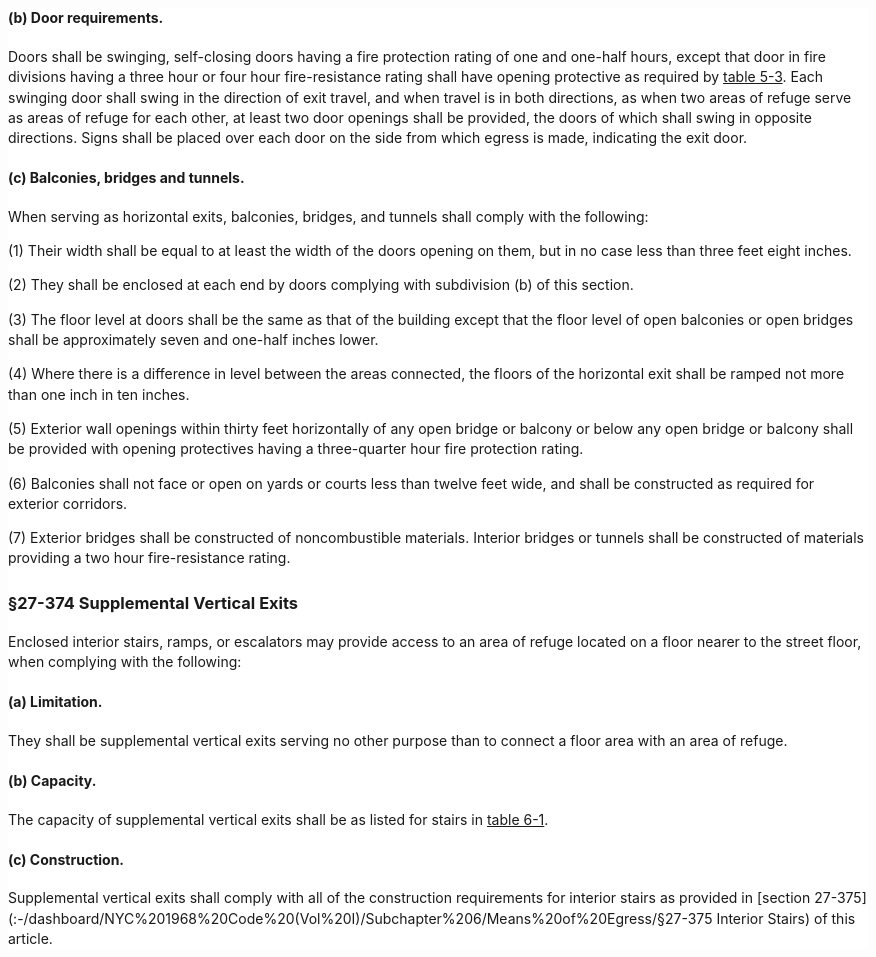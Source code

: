 #### (b) Door requirements.

Doors shall be swinging, self-closing doors having a fire protection rating of one and one-half hours, except that door in fire divisions having a three hour or four hour fire-resistance rating shall have opening protective as required by [table 5-3](:-/dashboard/NYC%201968%20Code%20(Vol%20I)/Subchapter%205/Fire%20Protection%20Construction%20Requirements/table-5-3-opening-protectives-for-fire-divisions-and-fire-separations). Each swinging door shall swing in the direction of exit travel, and when travel is in both directions, as when two areas of refuge serve as areas of refuge for each other, at least two door openings shall be provided, the doors of which shall swing in opposite directions. Signs shall be placed over each door on the side from which egress is made, indicating the exit door.

#### (c) Balconies, bridges and tunnels.

When serving as horizontal exits, balconies, bridges, and tunnels shall comply with the following:

(1) Their width shall be equal to at least the width of the doors opening on them, but in no case less than three feet eight inches.

(2) They shall be enclosed at each end by doors complying with subdivision (b) of this section.

(3) The floor level at doors shall be the same as that of the building except that the floor level of open balconies or open bridges shall be approximately seven and one-half inches lower.

(4) Where there is a difference in level between the areas connected, the floors of the horizontal exit shall be ramped not more than one inch in ten inches.

(5) Exterior wall openings within thirty feet horizontally of any open bridge or balcony or below any open bridge or balcony shall be provided with opening protectives having a three-quarter hour fire protection rating.

(6) Balconies shall not face or open on yards or courts less than twelve feet wide, and shall be constructed as required for exterior corridors.

(7) Exterior bridges shall be constructed of noncombustible materials. Interior bridges or tunnels shall be constructed of materials providing a two hour fire-resistance rating.

### **§27-374 Supplemental Vertical Exits**

Enclosed interior stairs, ramps, or escalators may provide access to an area of refuge located on a floor nearer to the street floor, when complying with the following:

#### (a) Limitation.

They shall be supplemental vertical exits serving no other purpose than to connect a floor area with an area of refuge.

#### (b) Capacity.

The capacity of supplemental vertical exits shall be as listed for stairs in [table 6-1](:-/dashboard/NYC%201968%20Code%20(Vol%20I)/Subchapter%206/Means%20of%20Egress/table-6-1determination-of-exit-and-access-requirements).

#### (c) Construction.

Supplemental vertical exits shall comply with all of the construction requirements for interior stairs as provided in [section 27-375](:-/dashboard/NYC%201968%20Code%20(Vol%20I)/Subchapter%206/Means%20of%20Egress/§27-375 Interior Stairs) of this article.
